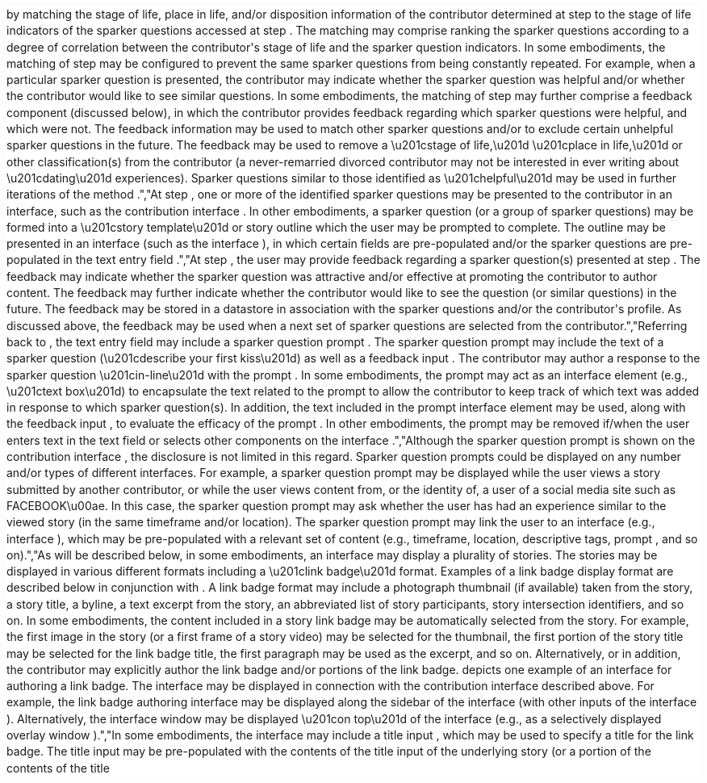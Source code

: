 by matching the stage of life, place in life, and\/or disposition information of the contributor determined at step  to the stage of life indicators of the sparker questions accessed at step . The matching may comprise ranking the sparker questions according to a degree of correlation between the contributor's stage of life and the sparker question indicators. In some embodiments, the matching of step  may be configured to prevent the same sparker questions from being constantly repeated. For example, when a particular sparker question is presented, the contributor may indicate whether the sparker question was helpful and\/or whether the contributor would like to see similar questions. In some embodiments, the matching of step  may further comprise a feedback component (discussed below), in which the contributor provides feedback regarding which sparker questions were helpful, and which were not. The feedback information may be used to match other sparker questions and\/or to exclude certain unhelpful sparker questions in the future. The feedback may be used to remove a \u201cstage of life,\u201d \u201cplace in life,\u201d or other classification(s) from the contributor (a never-remarried divorced contributor may not be interested in ever writing about \u201cdating\u201d experiences). Sparker questions similar to those identified as \u201chelpful\u201d may be used in further iterations of the method .","At step , one or more of the identified sparker questions may be presented to the contributor in an interface, such as the contribution interface . In other embodiments, a sparker question (or a group of sparker questions) may be formed into a \u201cstory template\u201d or story outline which the user may be prompted to complete. The outline may be presented in an interface (such as the interface ), in which certain fields are pre-populated and\/or the sparker questions are pre-populated in the text entry field .","At step , the user may provide feedback regarding a sparker question(s) presented at step . The feedback may indicate whether the sparker question was attractive and\/or effective at promoting the contributor to author content. The feedback may further indicate whether the contributor would like to see the question (or similar questions) in the future. The feedback may be stored in a datastore in association with the sparker questions and\/or the contributor's profile. As discussed above, the feedback may be used when a next set of sparker questions are selected from the contributor.","Referring back to , the text entry field  may include a sparker question prompt . The sparker question prompt  may include the text of a sparker question (\u201cdescribe your first kiss\u201d) as well as a feedback input . The contributor may author a response to the sparker question \u201cin-line\u201d with the prompt . In some embodiments, the prompt  may act as an interface element (e.g., \u201ctext box\u201d) to encapsulate the text related to the prompt to allow the contributor to keep track of which text was added in response to which sparker question(s). In addition, the text included in the prompt  interface element may be used, along with the feedback input , to evaluate the efficacy of the prompt . In other embodiments, the prompt  may be removed if\/when the user enters text in the text field  or selects other components on the interface .","Although the sparker question prompt  is shown on the contribution interface , the disclosure is not limited in this regard. Sparker question prompts could be displayed on any number and\/or types of different interfaces. For example, a sparker question prompt may be displayed while the user views a story submitted by another contributor, or while the user views content from, or the identity of, a user of a social media site such as FACEBOOK\u00ae. In this case, the sparker question prompt may ask whether the user has had an experience similar to the viewed story (in the same timeframe and\/or location). The sparker question prompt may link the user to an interface (e.g., interface ), which may be pre-populated with a relevant set of content (e.g., timeframe, location, descriptive tags, prompt , and so on).","As will be described below, in some embodiments, an interface may display a plurality of stories. The stories may be displayed in various different formats including a \u201clink badge\u201d format. Examples of a link badge display format are described below in conjunction with . A link badge format may include a photograph thumbnail (if available) taken from the story, a story title, a byline, a text excerpt from the story, an abbreviated list of story participants, story intersection identifiers, and so on. In some embodiments, the content included in a story link badge may be automatically selected from the story. For example, the first image in the story (or a first frame of a story video) may be selected for the thumbnail, the first portion of the story title may be selected for the link badge title, the first paragraph may be used as the excerpt, and so on. Alternatively, or in addition, the contributor may explicitly author the link badge and\/or portions of the link badge.  depicts one example of an interface  for authoring a link badge. The interface  may be displayed in connection with the contribution interface  described above. For example, the link badge authoring interface  may be displayed along the sidebar of the interface  (with other inputs of the interface ). Alternatively, the interface window  may be displayed \u201con top\u201d of the interface  (e.g., as a selectively displayed overlay window ).","In some embodiments, the interface  may include a title input , which may be used to specify a title for the link badge. The title input  may be pre-populated with the contents of the title input  of the underlying story (or a portion of the contents of the title